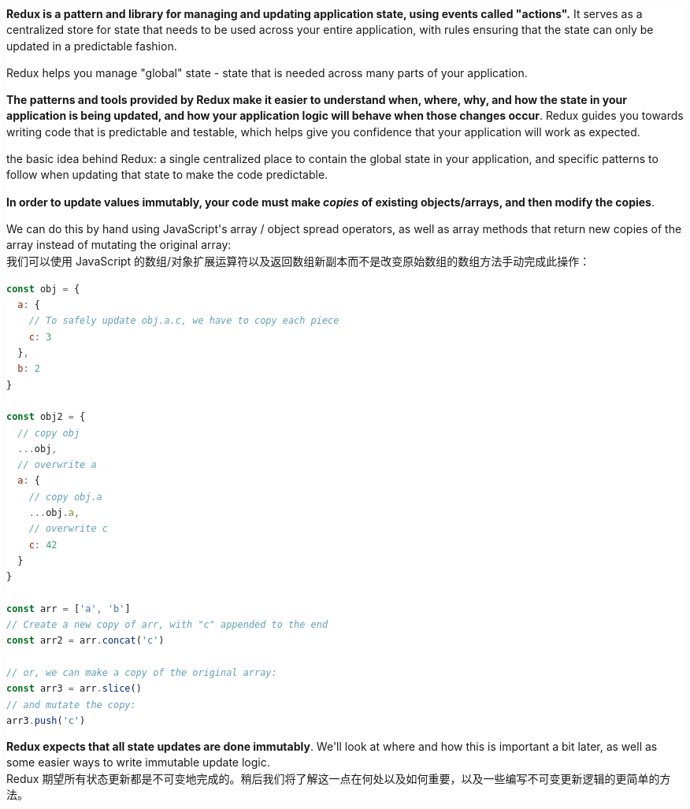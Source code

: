**Redux is a pattern and library for managing and updating application state, using events called "actions".** It serves as a centralized store for state that needs to be used across your entire application, with rules ensuring that the state can only be updated in a predictable fashion.

Redux helps you manage "global" state - state that is needed across many parts of your application.

**The patterns and tools provided by Redux make it easier to understand when, where, why, and how the state in your application is being updated, and how your application logic will behave when those changes occur**. Redux guides you towards writing code that is predictable and testable, which helps give you confidence that your application will work as expected.

the basic idea behind Redux: a single centralized place to contain the global state in your application, and specific patterns to follow when updating that state to make the code predictable.

**In order to update values immutably, your code must make _copies_ of existing objects/arrays, and then modify the copies**.

We can do this by hand using JavaScript's array / object spread operators, as well as array methods that return new copies of the array instead of mutating the original array:  
我们可以使用 JavaScript 的数组/对象扩展运算符以及返回数组新副本而不是改变原始数组的数组方法手动完成此操作：

```jsx
const obj = {
  a: {
    // To safely update obj.a.c, we have to copy each piece
    c: 3
  },
  b: 2
}

const obj2 = {
  // copy obj
  ...obj,
  // overwrite a
  a: {
    // copy obj.a
    ...obj.a,
    // overwrite c
    c: 42
  }
}

const arr = ['a', 'b']
// Create a new copy of arr, with "c" appended to the end
const arr2 = arr.concat('c')

// or, we can make a copy of the original array:
const arr3 = arr.slice()
// and mutate the copy:
arr3.push('c')
```

**Redux expects that all state updates are done immutably**. We'll look at where and how this is important a bit later, as well as some easier ways to write immutable update logic.  
Redux 期望所有状态更新都是不可变地完成的。稍后我们将了解这一点在何处以及如何重要，以及一些编写不可变更新逻辑的更简单的方法。
